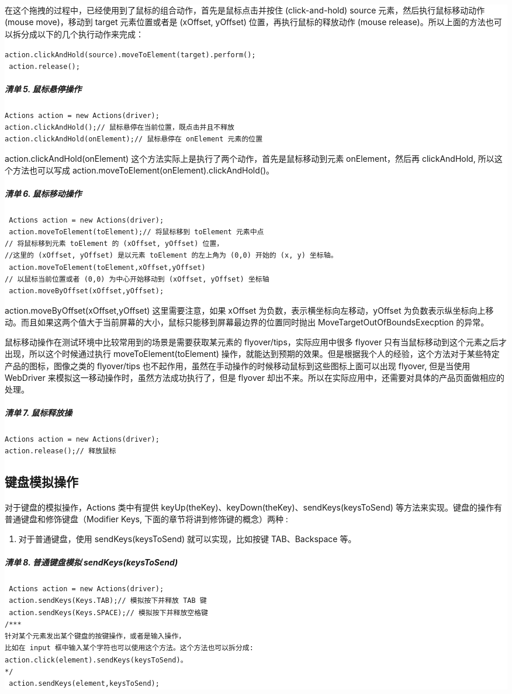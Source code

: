 在这个拖拽的过程中，已经使用到了鼠标的组合动作，首先是鼠标点击并按住 (click-and-hold) source 元素，然后执行鼠标移动动作 (mouse move)，移动到 target 元素位置或者是 (xOffset, yOffset) 位置，再执行鼠标的释放动作 (mouse release)。所以上面的方法也可以拆分成以下的几个执行动作来完成：

```
action.clickAndHold(source).moveToElement(target).perform();
 action.release(); 
```

##### 清单 5\. 鼠标悬停操作

```
Actions action = new Actions(driver);
action.clickAndHold();// 鼠标悬停在当前位置，既点击并且不释放
action.clickAndHold(onElement);// 鼠标悬停在 onElement 元素的位置 
```

action.clickAndHold(onElement) 这个方法实际上是执行了两个动作，首先是鼠标移动到元素 onElement，然后再 clickAndHold, 所以这个方法也可以写成 action.moveToElement(onElement).clickAndHold()。

##### 清单 6\. 鼠标移动操作

```
 Actions action = new Actions(driver);
 action.moveToElement(toElement);// 将鼠标移到 toElement 元素中点
// 将鼠标移到元素 toElement 的 (xOffset, yOffset) 位置，
//这里的 (xOffset, yOffset) 是以元素 toElement 的左上角为 (0,0) 开始的 (x, y) 坐标轴。
 action.moveToElement(toElement,xOffset,yOffset)
// 以鼠标当前位置或者 (0,0) 为中心开始移动到 (xOffset, yOffset) 坐标轴
 action.moveByOffset(xOffset,yOffset); 
```

action.moveByOffset(xOffset,yOffset) 这里需要注意，如果 xOffset 为负数，表示横坐标向左移动，yOffset 为负数表示纵坐标向上移动。而且如果这两个值大于当前屏幕的大小，鼠标只能移到屏幕最边界的位置同时抛出 MoveTargetOutOfBoundsExecption 的异常。

鼠标移动操作在测试环境中比较常用到的场景是需要获取某元素的 flyover/tips，实际应用中很多 flyover 只有当鼠标移动到这个元素之后才出现，所以这个时候通过执行 moveToElement(toElement) 操作，就能达到预期的效果。但是根据我个人的经验，这个方法对于某些特定产品的图标，图像之类的 flyover/tips 也不起作用，虽然在手动操作的时候移动鼠标到这些图标上面可以出现 flyover, 但是当使用 WebDriver 来模拟这一移动操作时，虽然方法成功执行了，但是 flyover 却出不来。所以在实际应用中，还需要对具体的产品页面做相应的处理。

##### 清单 7\. 鼠标释放操

```
Actions action = new Actions(driver);
action.release();// 释放鼠标 
```

## 键盘模拟操作

对于键盘的模拟操作，Actions 类中有提供 keyUp(theKey)、keyDown(theKey)、sendKeys(keysToSend) 等方法来实现。键盘的操作有普通键盘和修饰键盘（Modifier Keys, 下面的章节将讲到修饰键的概念）两种 :

1.  对于普通键盘，使用 sendKeys(keysToSend) 就可以实现，比如按键 TAB、Backspace 等。

##### 清单 8\. 普通键盘模拟 sendKeys(keysToSend)

```
 Actions action = new Actions(driver);
 action.sendKeys(Keys.TAB);// 模拟按下并释放 TAB 键
 action.sendKeys(Keys.SPACE);// 模拟按下并释放空格键
/***
针对某个元素发出某个键盘的按键操作，或者是输入操作，
比如在 input 框中输入某个字符也可以使用这个方法。这个方法也可以拆分成:
action.click(element).sendKeys(keysToSend)。
*/
 action.sendKeys(element,keysToSend); 
```
